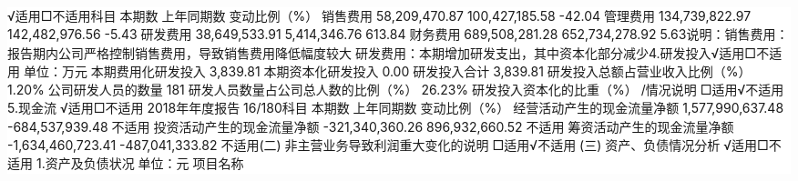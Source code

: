√适用□不适用科目
本期数
上年同期数
变动比例（%）
销售费用
58,209,470.87
100,427,185.58
-42.04
管理费用
134,739,822.97
142,482,976.56
-5.43
研发费用
38,649,533.91
5,414,346.76
613.84
财务费用
689,508,281.28
652,734,278.92
5.63说明：销售费用：报告期内公司严格控制销售费用，导致销售费用降低幅度较大
研发费用：本期增加研发支出，其中资本化部分减少4.研发投入√适用□不适用
单位：万元
本期费用化研发投入
3,839.81
本期资本化研发投入
0.00
研发投入合计
3,839.81
研发投入总额占营业收入比例（%）
1.20%
公司研发人员的数量
181
研发人员数量占公司总人数的比例（%）
26.23%
研发投入资本化的比重（%）
/情况说明
□适用√不适用
5.现金流
√适用□不适用
2018年年度报告
16/180科目
本期数
上年同期数
变动比例（%）
经营活动产生的现金流量净额
1,577,990,637.48
-684,537,939.48
不适用
投资活动产生的现金流量净额
-321,340,360.26
896,932,660.52
不适用
筹资活动产生的现金流量净额
-1,634,460,723.41
-487,041,333.82
不适用(二)
非主营业务导致利润重大变化的说明
□适用√不适用
(三)
资产、负债情况分析
√适用□不适用
1.资产及负债状况
单位：元
项目名称